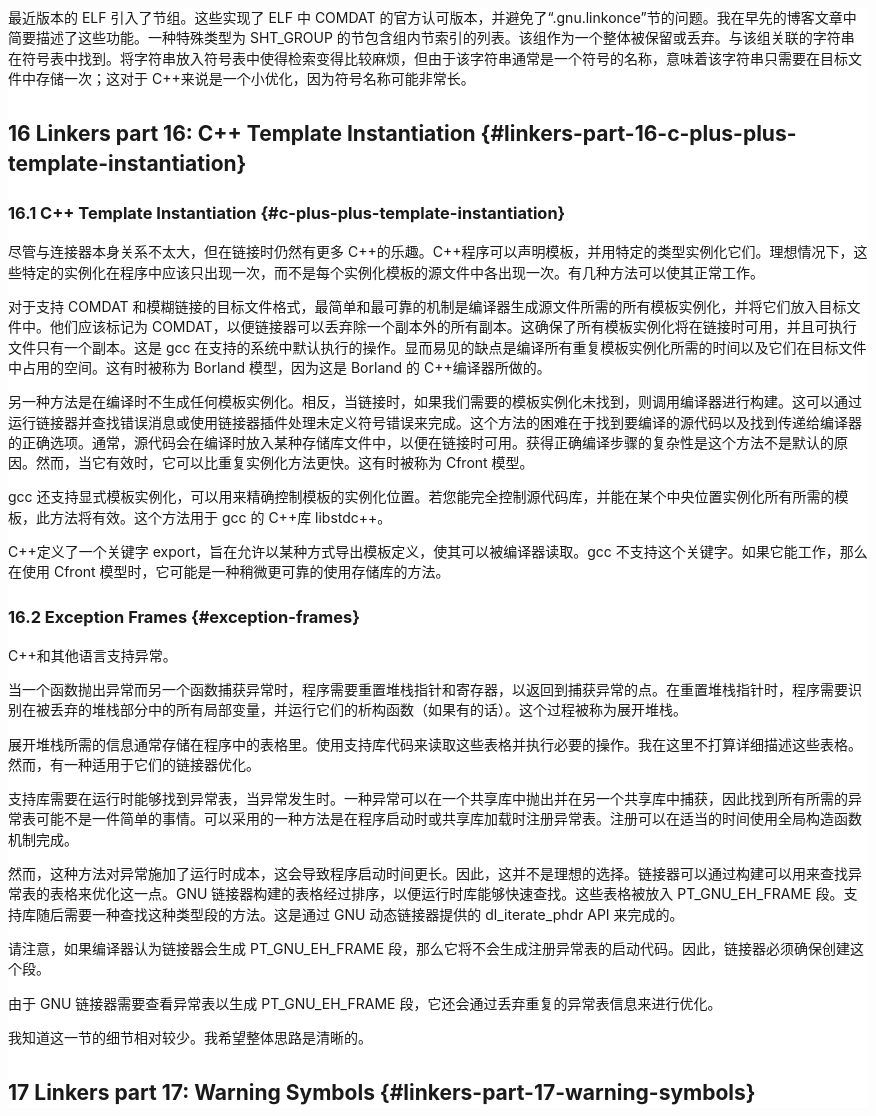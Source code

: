 最近版本的 ELF 引入了节组。这些实现了 ELF 中 COMDAT 的官方认可版本，并避免了“.gnu.linkonce”节的问题。我在早先的博客文章中简要描述了这些功能。一种特殊类型为 SHT_GROUP 的节包含组内节索引的列表。该组作为一个整体被保留或丢弃。与该组关联的字符串在符号表中找到。将字符串放入符号表中使得检索变得比较麻烦，但由于该字符串通常是一个符号的名称，意味着该字符串只需要在目标文件中存储一次；这对于 C++来说是一个小优化，因为符号名称可能非常长。


## <span class="section-num">16</span> Linkers part 16:  C++ Template Instantiation {#linkers-part-16-c-plus-plus-template-instantiation}


### <span class="section-num">16.1</span> C++ Template Instantiation {#c-plus-plus-template-instantiation}

尽管与连接器本身关系不太大，但在链接时仍然有更多 C++的乐趣。C++程序可以声明模板，并用特定的类型实例化它们。理想情况下，这些特定的实例化在程序中应该只出现一次，而不是每个实例化模板的源文件中各出现一次。有几种方法可以使其正常工作。

对于支持 COMDAT 和模糊链接的目标文件格式，最简单和最可靠的机制是编译器生成源文件所需的所有模板实例化，并将它们放入目标文件中。他们应该标记为 COMDAT，以便链接器可以丢弃除一个副本外的所有副本。这确保了所有模板实例化将在链接时可用，并且可执行文件只有一个副本。这是 gcc 在支持的系统中默认执行的操作。显而易见的缺点是编译所有重复模板实例化所需的时间以及它们在目标文件中占用的空间。这有时被称为 Borland 模型，因为这是 Borland 的 C++编译器所做的。

另一种方法是在编译时不生成任何模板实例化。相反，当链接时，如果我们需要的模板实例化未找到，则调用编译器进行构建。这可以通过运行链接器并查找错误消息或使用链接器插件处理未定义符号错误来完成。这个方法的困难在于找到要编译的源代码以及找到传递给编译器的正确选项。通常，源代码会在编译时放入某种存储库文件中，以便在链接时可用。获得正确编译步骤的复杂性是这个方法不是默认的原因。然而，当它有效时，它可以比重复实例化方法更快。这有时被称为 Cfront 模型。

gcc 还支持显式模板实例化，可以用来精确控制模板的实例化位置。若您能完全控制源代码库，并能在某个中央位置实例化所有所需的模板，此方法将有效。这个方法用于 gcc 的 C++库 libstdc++。

C++定义了一个关键字 export，旨在允许以某种方式导出模板定义，使其可以被编译器读取。gcc 不支持这个关键字。如果它能工作，那么在使用 Cfront 模型时，它可能是一种稍微更可靠的使用存储库的方法。


### <span class="section-num">16.2</span> Exception Frames {#exception-frames}

C++和其他语言支持异常。

当一个函数抛出异常而另一个函数捕获异常时，程序需要重置堆栈指针和寄存器，以返回到捕获异常的点。在重置堆栈指针时，程序需要识别在被丢弃的堆栈部分中的所有局部变量，并运行它们的析构函数（如果有的话）。这个过程被称为展开堆栈。

展开堆栈所需的信息通常存储在程序中的表格里。使用支持库代码来读取这些表格并执行必要的操作。我在这里不打算详细描述这些表格。然而，有一种适用于它们的链接器优化。

支持库需要在运行时能够找到异常表，当异常发生时。一种异常可以在一个共享库中抛出并在另一个共享库中捕获，因此找到所有所需的异常表可能不是一件简单的事情。可以采用的一种方法是在程序启动时或共享库加载时注册异常表。注册可以在适当的时间使用全局构造函数机制完成。

然而，这种方法对异常施加了运行时成本，这会导致程序启动时间更长。因此，这并不是理想的选择。链接器可以通过构建可以用来查找异常表的表格来优化这一点。GNU 链接器构建的表格经过排序，以便运行时库能够快速查找。这些表格被放入 PT_GNU_EH_FRAME 段。支持库随后需要一种查找这种类型段的方法。这是通过 GNU
动态链接器提供的 dl_iterate_phdr API 来完成的。

请注意，如果编译器认为链接器会生成 PT_GNU_EH_FRAME 段，那么它将不会生成注册异常表的启动代码。因此，链接器必须确保创建这个段。

由于 GNU 链接器需要查看异常表以生成 PT_GNU_EH_FRAME 段，它还会通过丢弃重复的异常表信息来进行优化。

我知道这一节的细节相对较少。我希望整体思路是清晰的。


## <span class="section-num">17</span> Linkers part 17:  Warning Symbols {#linkers-part-17-warning-symbols}
